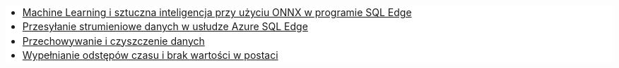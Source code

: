- [Machine Learning i sztuczna inteligencja przy użyciu ONNX w programie SQL Edge](onnx-overview.md)
- [Przesyłanie strumieniowe danych w usłudze Azure SQL Edge](stream-data.md)
- [Przechowywanie i czyszczenie danych](data-retention-overview.md)
- [Wypełnianie odstępów czasu i brak wartości w postaci](imputing-missing-values.md)







